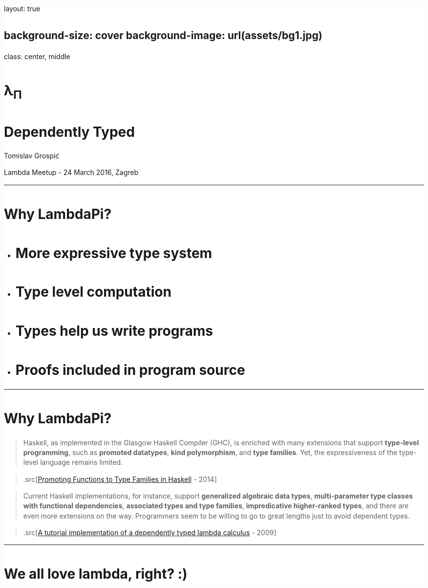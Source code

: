 layout: true

background-size: cover
background-image: url(assets/bg1.jpg)
---

class: center, middle

# λ<sub>Π</sub>

# Dependently Typed

Tomislav Grospić

Lambda Meetup - 24 March 2016, Zagreb

---

# Why LambdaPi?

* # More expressive type system

* # Type level computation

* # Types help us write programs

* # Proofs included in program source

---

# Why LambdaPi?

> Haskell, as implemented in the Glasgow Haskell Compiler (GHC),
is enriched with many extensions that support **type-level programming**,
such as **promoted datatypes**, **kind polymorphism**, and **type
families**. Yet, the expressiveness of the type-level language remains
limited.

> .src[[Promoting Functions to Type Families in Haskell][type-promotion] - 2014]



> Current Haskell implementations, for instance, support **generalized algebraic data types**,
**multi-parameter type classes with functional dependencies**, **associated types and type
families**, **impredicative higher-ranked types**, and there are even more extensions on the way.
Programmers seem to be willing to go to great lengths just to avoid dependent types.

> .src[[A tutorial implementation of a dependently typed lambda calculus][lam-pi-löh-mcbride-swierstra] - 2009]

[type-promotion]: https://www.cis.upenn.edu/~eir/papers/2014/promotion/promotion.pdf
[lam-pi-löh-mcbride-swierstra]: https://www.andres-loeh.de/LambdaPi/LambdaPi.pdf

---

# We all love lambda, right? :)
